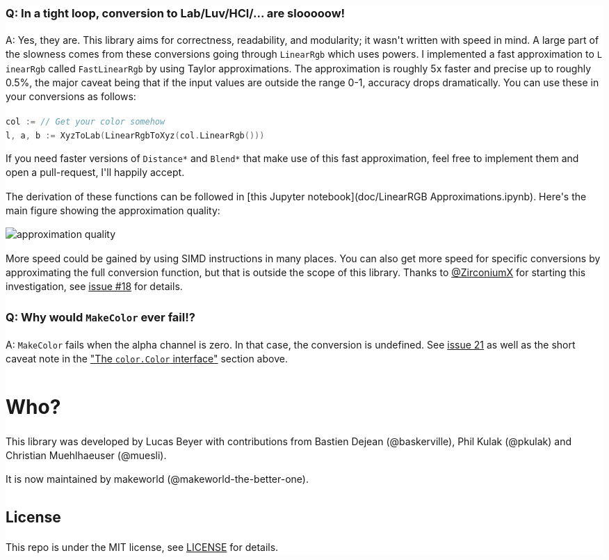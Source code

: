 ### Q: In a tight loop, conversion to Lab/Luv/HCl/... are slooooow!

A: Yes, they are.
This library aims for correctness, readability, and modularity; it wasn't written with speed in mind.
A large part of the slowness comes from these conversions going through `LinearRgb` which uses powers.
I implemented a fast approximation to `LinearRgb` called `FastLinearRgb` by using Taylor approximations.
The approximation is roughly 5x faster and precise up to roughly 0.5%,
the major caveat being that if the input values are outside the range 0-1, accuracy drops dramatically.
You can use these in your conversions as follows:

```go
col := // Get your color somehow
l, a, b := XyzToLab(LinearRgbToXyz(col.LinearRgb()))
```

If you need faster versions of `Distance*` and `Blend*` that make use of this fast approximation,
feel free to implement them and open a pull-request, I'll happily accept.

The derivation of these functions can be followed in \[this Jupyter notebook\](doc/LinearRGB Approximations.ipynb).
Here's the main figure showing the approximation quality:

![approximation quality](doc/approx-quality.png)

More speed could be gained by using SIMD instructions in many places.
You can also get more speed for specific conversions by approximating the full conversion function,
but that is outside the scope of this library.
Thanks to [@ZirconiumX](https://github.com/ZirconiumX) for starting this investigation,
see [issue #18](https://github.com/lucasb-eyer/go-colorful/issues/18) for details.

### Q: Why would `MakeColor` ever fail!?

A: `MakeColor` fails when the alpha channel is zero. In that case, the
conversion is undefined. See [issue 21](https://github.com/lucasb-eyer/go-colorful/issues/21)
as well as the short caveat note in the ["The `color.Color` interface"](README.md#the-colorcolor-interface)
section above.

# Who?

This library was developed by Lucas Beyer with contributions from
Bastien Dejean (@baskerville), Phil Kulak (@pkulak) and Christian Muehlhaeuser (@muesli).

It is now maintained by makeworld (@makeworld-the-better-one).

## License

This repo is under the MIT license, see [LICENSE](LICENSE) for details.
